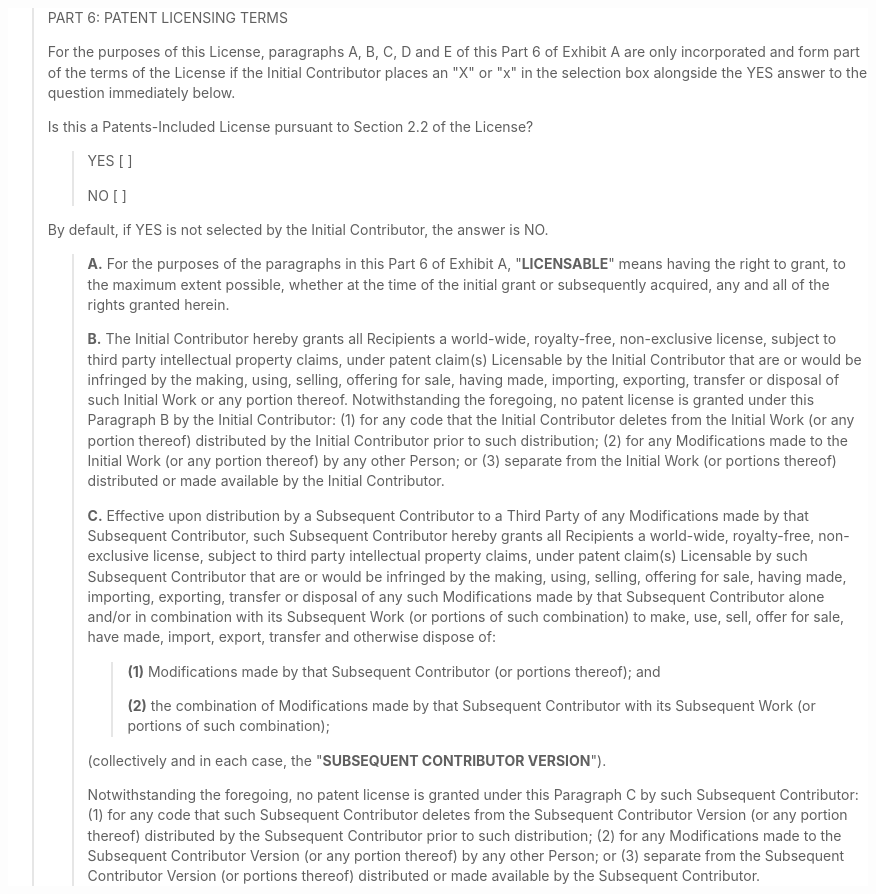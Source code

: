 > PART 6: PATENT LICENSING TERMS
> 
> For the purposes of this License, paragraphs A, B, C, D and E of this Part 6 of Exhibit A are only incorporated and form part of the terms of the License if the Initial Contributor places an "X" or "x" in the selection box alongside the YES answer to the question immediately below.
> 
> Is this a Patents-Included License pursuant to Section 2.2 of the License?
> 
> > YES
> > \[      \]
> > 
> > NO
> > \[      \]
> > 
> > 
> 
> By default, if YES is not selected by the Initial Contributor, the answer is NO.
> 
> > **A.** For the purposes of the paragraphs in this Part 6 of Exhibit A, "**LICENSABLE**" means having the right to grant, to the maximum extent possible, whether at the time of the initial grant or subsequently acquired, any and all of the rights granted herein.
> > 
> > **B.** The Initial Contributor hereby grants all Recipients a world-wide, royalty-free, non-exclusive license, subject to third party intellectual property claims, under patent claim(s) Licensable by the Initial Contributor that are or would be infringed by the making, using, selling, offering for sale, having made, importing, exporting, transfer or disposal of such Initial Work or any portion thereof. Notwithstanding the foregoing, no patent license is granted under this Paragraph B by the Initial Contributor: (1) for any code that the Initial Contributor deletes from the Initial Work (or any portion thereof) distributed by the Initial Contributor prior to such distribution; (2) for any Modifications made to the Initial Work (or any portion thereof) by any other Person; or (3) separate from the Initial Work (or portions thereof) distributed or made available by the Initial Contributor.
> > 
> > **C.** Effective upon distribution by a Subsequent Contributor to a Third Party of any Modifications made by that Subsequent Contributor, such Subsequent Contributor hereby grants all Recipients a world-wide, royalty-free, non-exclusive license, subject to third party intellectual property claims, under patent claim(s) Licensable by such Subsequent Contributor that are or would be infringed by the making, using, selling, offering for sale, having made, importing, exporting, transfer or disposal of any such Modifications made by that Subsequent Contributor alone and/or in combination with its Subsequent Work (or portions of such combination) to make, use, sell, offer for sale, have made, import, export, transfer and otherwise dispose of:
> > 
> > > **(1)** Modifications made by that Subsequent Contributor (or portions thereof); and
> > > 
> > > **(2)** the combination of Modifications made by that Subsequent Contributor with its Subsequent Work (or portions of such combination);
> > > 
> > 
> > (collectively and in each case, the "**SUBSEQUENT CONTRIBUTOR VERSION**").
> > 
> > Notwithstanding the foregoing, no patent license is granted under this Paragraph C by such Subsequent Contributor: (1) for any code that such Subsequent Contributor deletes from the Subsequent Contributor Version (or any portion thereof) distributed by the Subsequent Contributor prior to such distribution; (2) for any Modifications made to the Subsequent Contributor Version (or any portion thereof) by any other Person; or (3) separate from the Subsequent Contributor Version (or portions thereof) distributed or made available by the Subsequent Contributor.
> > 